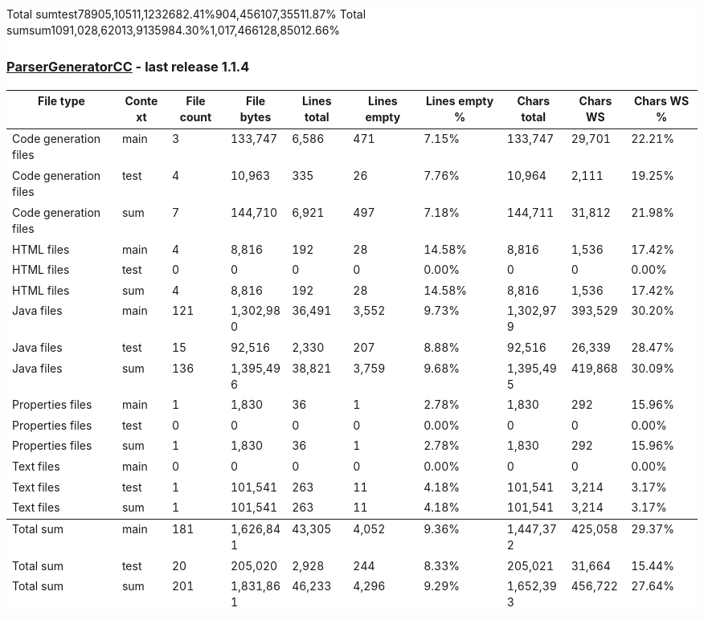 <tr><td>Total sum</td><td>test</td><td>78</td><td>905,105</td><td>11,123</td><td>268</td><td>2.41%</td><td>904,456</td><td>107,355</td><td>11.87%</td></tr>
<tr><td>Total sum</td><td>sum</td><td>109</td><td>1,028,620</td><td>13,913</td><td>598</td><td>4.30%</td><td>1,017,466</td><td>128,850</td><td>12.66%</td></tr>
</tfoot></table>


### [ParserGeneratorCC](https://github.com/phax/ParserGeneratorCC) - last release 1.1.4

<table><thead><tr><th>File type</th><th>Context</th><th>File count</th><th>File bytes</th><th>Lines total</th><th>Lines empty</th><th>Lines empty %</th><th>Chars total</th><th>Chars WS</th><th>Chars WS %</th></tr>
</thead><tbody>
<tr><td>Code generation files</td><td>main</td><td>3</td><td>133,747</td><td>6,586</td><td>471</td><td>7.15%</td><td>133,747</td><td>29,701</td><td>22.21%</td></tr>
<tr><td>Code generation files</td><td>test</td><td>4</td><td>10,963</td><td>335</td><td>26</td><td>7.76%</td><td>10,964</td><td>2,111</td><td>19.25%</td></tr>
<tr><td>Code generation files</td><td>sum</td><td>7</td><td>144,710</td><td>6,921</td><td>497</td><td>7.18%</td><td>144,711</td><td>31,812</td><td>21.98%</td></tr>
<tr><td>HTML files</td><td>main</td><td>4</td><td>8,816</td><td>192</td><td>28</td><td>14.58%</td><td>8,816</td><td>1,536</td><td>17.42%</td></tr>
<tr><td>HTML files</td><td>test</td><td>0</td><td>0</td><td>0</td><td>0</td><td>0.00%</td><td>0</td><td>0</td><td>0.00%</td></tr>
<tr><td>HTML files</td><td>sum</td><td>4</td><td>8,816</td><td>192</td><td>28</td><td>14.58%</td><td>8,816</td><td>1,536</td><td>17.42%</td></tr>
<tr><td>Java files</td><td>main</td><td>121</td><td>1,302,980</td><td>36,491</td><td>3,552</td><td>9.73%</td><td>1,302,979</td><td>393,529</td><td>30.20%</td></tr>
<tr><td>Java files</td><td>test</td><td>15</td><td>92,516</td><td>2,330</td><td>207</td><td>8.88%</td><td>92,516</td><td>26,339</td><td>28.47%</td></tr>
<tr><td>Java files</td><td>sum</td><td>136</td><td>1,395,496</td><td>38,821</td><td>3,759</td><td>9.68%</td><td>1,395,495</td><td>419,868</td><td>30.09%</td></tr>
<tr><td>Properties files</td><td>main</td><td>1</td><td>1,830</td><td>36</td><td>1</td><td>2.78%</td><td>1,830</td><td>292</td><td>15.96%</td></tr>
<tr><td>Properties files</td><td>test</td><td>0</td><td>0</td><td>0</td><td>0</td><td>0.00%</td><td>0</td><td>0</td><td>0.00%</td></tr>
<tr><td>Properties files</td><td>sum</td><td>1</td><td>1,830</td><td>36</td><td>1</td><td>2.78%</td><td>1,830</td><td>292</td><td>15.96%</td></tr>
<tr><td>Text files</td><td>main</td><td>0</td><td>0</td><td>0</td><td>0</td><td>0.00%</td><td>0</td><td>0</td><td>0.00%</td></tr>
<tr><td>Text files</td><td>test</td><td>1</td><td>101,541</td><td>263</td><td>11</td><td>4.18%</td><td>101,541</td><td>3,214</td><td>3.17%</td></tr>
<tr><td>Text files</td><td>sum</td><td>1</td><td>101,541</td><td>263</td><td>11</td><td>4.18%</td><td>101,541</td><td>3,214</td><td>3.17%</td></tr>
</tbody><tfoot><tr><td>Total sum</td><td>main</td><td>181</td><td>1,626,841</td><td>43,305</td><td>4,052</td><td>9.36%</td><td>1,447,372</td><td>425,058</td><td>29.37%</td></tr>
<tr><td>Total sum</td><td>test</td><td>20</td><td>205,020</td><td>2,928</td><td>244</td><td>8.33%</td><td>205,021</td><td>31,664</td><td>15.44%</td></tr>
<tr><td>Total sum</td><td>sum</td><td>201</td><td>1,831,861</td><td>46,233</td><td>4,296</td><td>9.29%</td><td>1,652,393</td><td>456,722</td><td>27.64%</td></tr>
</tfoot></table>
